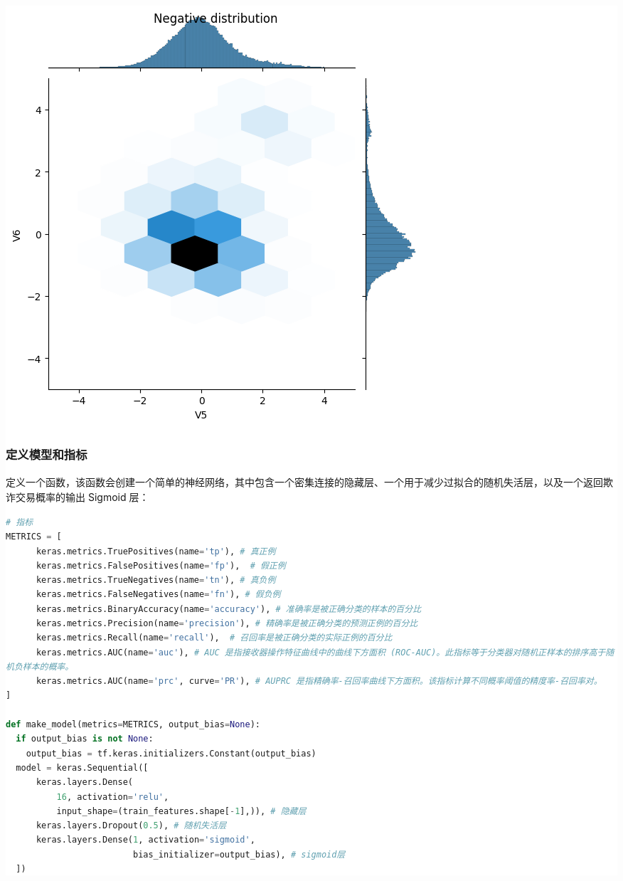 ![png](5-Tensorflow%E6%95%B0%E6%8D%AE%E5%88%86%E6%9E%90_files/5-Tensorflow%E6%95%B0%E6%8D%AE%E5%88%86%E6%9E%90_12_1.png)
    


### 定义模型和指标
定义一个函数，该函数会创建一个简单的神经网络，其中包含一个密集连接的隐藏层、一个用于减少过拟合的随机失活层，以及一个返回欺诈交易概率的输出 Sigmoid 层：


```python
# 指标
METRICS = [
      keras.metrics.TruePositives(name='tp'), # 真正例
      keras.metrics.FalsePositives(name='fp'),  # 假正例
      keras.metrics.TrueNegatives(name='tn'), # 真负例
      keras.metrics.FalseNegatives(name='fn'), # 假负例
      keras.metrics.BinaryAccuracy(name='accuracy'), # 准确率是被正确分类的样本的百分比
      keras.metrics.Precision(name='precision'), # 精确率是被正确分类的预测正例的百分比
      keras.metrics.Recall(name='recall'),  # 召回率是被正确分类的实际正例的百分比
      keras.metrics.AUC(name='auc'), # AUC 是指接收器操作特征曲线中的曲线下方面积 (ROC-AUC)。此指标等于分类器对随机正样本的排序高于随机负样本的概率。
      keras.metrics.AUC(name='prc', curve='PR'), # AUPRC 是指精确率-召回率曲线下方面积。该指标计算不同概率阈值的精度率-召回率对。
]

def make_model(metrics=METRICS, output_bias=None):
  if output_bias is not None:
    output_bias = tf.keras.initializers.Constant(output_bias)
  model = keras.Sequential([
      keras.layers.Dense(
          16, activation='relu',
          input_shape=(train_features.shape[-1],)), # 隐藏层
      keras.layers.Dropout(0.5), # 随机失活层
      keras.layers.Dense(1, activation='sigmoid',
                         bias_initializer=output_bias), # sigmoid层
  ])

```